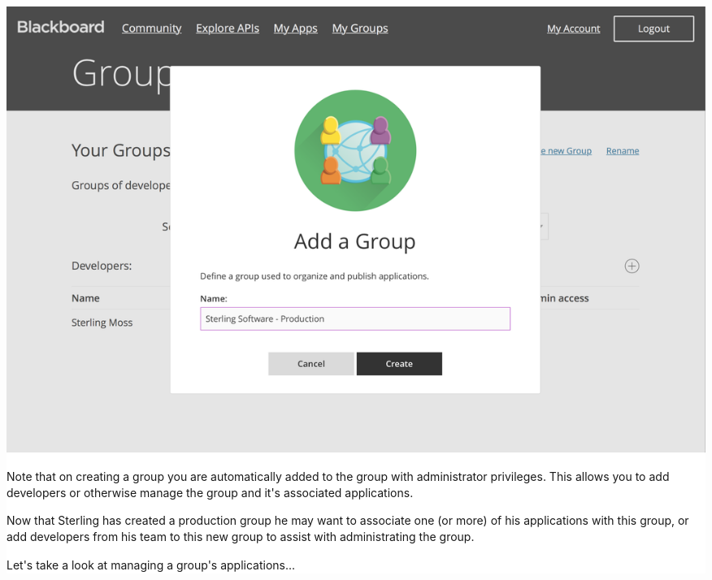 ![3 - Sterling Moss add group - cropped.png](/assets/img/production-groups-3.png)

Note that on creating a group you are automatically added to the group with
administrator privileges. This allows you to add developers or otherwise
manage the group and it's associated applications.

Now that Sterling has created a production group he may want to associate one
(or more) of his applications with this group, or add developers from his team
to this new group to assist with administrating the group.

Let's take a look at managing a group's applications...
